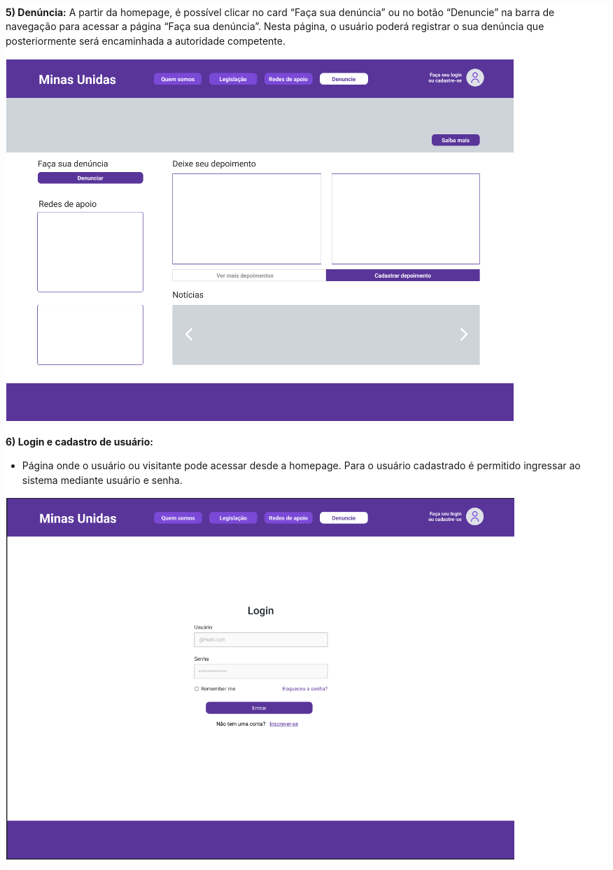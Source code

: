 **5) Denúncia:** 
A partir da homepage, é possível clicar no card “Faça sua denúncia” ou no botão “Denuncie” na barra de navegação para acessar a página “Faça sua denúncia”. Nesta página, o usuário poderá registrar o sua denúncia que posteriormente será encaminhada a autoridade competente.

![Homepage](img/minasunidas-home.png)

**6) Login e cadastro de usuário:** 
- Página onde o usuário ou visitante pode acessar desde a homepage. Para o usuário cadastrado é permitido ingressar ao sistema mediante usuário e senha.
  
![Homepage](img/minasunidas-login.png)
